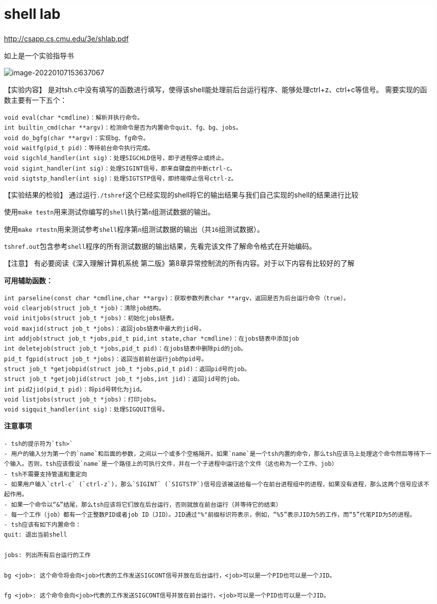 # shell lab

http://csapp.cs.cmu.edu/3e/shlab.pdf

如上是一个实验指导书

![image-20220107153637067](https://gitee.com/dingpengs/image/raw/master/imgwin/image-20220107153637067.png)

【实验内容】
是对tsh.c中没有填写的函数进行填写，使得该shell能处理前后台运行程序、能够处理ctrl+z、ctrl+c等信号。
需要实现的函数主要有一下五个：

```
void eval(char *cmdline)：解析并执行命令。
int builtin_cmd(char **argv)：检测命令是否为内置命令quit、fg、bg、jobs。
void do_bgfg(char **argv)：实现bg、fg命令。
void waitfg(pid_t pid)：等待前台命令执行完成。
void sigchld_handler(int sig)：处理SIGCHLD信号，即子进程停止或终止。
void sigint_handler(int sig)：处理SIGINT信号，即来自键盘的中断ctrl-c。
void sigtstp_handler(int sig)：处理SIGTSTP信号，即终端停止信号ctrl-z。
```

【实验结果的检验】
通过运行`./tshref`这个已经实现的shell将它的输出结果与我们自己实现的shell的结果进行比较

使用`make testn`用来测试你编写的`shell`执行第`n`组测试数据的输出。

使用`make rtestn`用来测试参考`shell`程序第`n`组测试数据的输出（共`16`组测试数据）。

`tshref.out`包含参考`shell`程序的所有测试数据的输出结果，先看完该文件了解命令格式在开始编码。

【注意】
有必要阅读《深入理解计算机系统 第二版》第8章异常控制流的所有内容。对于以下内容有比较好的了解

**可用辅助函数：**

```
int parseline(const char *cmdline,char **argv)：获取参数列表char **argv，返回是否为后台运行命令（true）。
void clearjob(struct job_t *job)：清除job结构。
void initjobs(struct job_t *jobs)：初始化jobs链表。
void maxjid(struct job_t *jobs)：返回jobs链表中最大的jid号。
int addjob(struct job_t *jobs,pid_t pid,int state,char *cmdline)：在jobs链表中添加job
int deletejob(struct job_t *jobs,pid_t pid)：在jobs链表中删除pid的job。
pid_t fgpid(struct job_t *jobs)：返回当前前台运行job的pid号。
struct job_t *getjobpid(struct job_t *jobs,pid_t pid)：返回pid号的job。
struct job_t *getjobjid(struct job_t *jobs,int jid)：返回jid号的job。
int pid2jid(pid_t pid)：将pid号转化为jid。
void listjobs(struct job_t *jobs)：打印jobs。
void sigquit_handler(int sig)：处理SIGQUIT信号。
```

**注意事项**

```
- tsh的提示符为`tsh>`
- 用户的输入分为第一个的`name`和后面的参数，之间以一个或多个空格隔开。如果`name`是一个tsh内置的命令，那么tsh应该马上处理这个命令然后等待下一个输入。否则，tsh应该假设`name`是一个路径上的可执行文件，并在一个子进程中运行这个文件（这也称为一个工作、job）
- tsh不需要支持管道和重定向
- 如果用户输入`ctrl-c` (`ctrl-z`)，那么`SIGINT` (`SIGTSTP`)信号应该被送给每一个在前台进程组中的进程，如果没有进程，那么这两个信号应该不起作用。
- 如果一个命令以“&”结尾，那么tsh应该将它们放在后台运行，否则就放在前台运行（并等待它的结束）
- 每一个工作（job）都有一个正整数PID或者job ID（JID）。JID通过"%"前缀标识符表示，例如，“%5”表示JID为5的工作，而“5”代笔PID为5的进程。
- tsh应该有如下内置命令：
quit: 退出当前shell

jobs: 列出所有后台运行的工作

bg <job>: 这个命令将会向<job>代表的工作发送SIGCONT信号并放在后台运行，<job>可以是一个PID也可以是一个JID。

fg <job>: 这个命令会向<job>代表的工作发送SIGCONT信号并放在前台运行，<job>可以是一个PID也可以是一个JID。
```